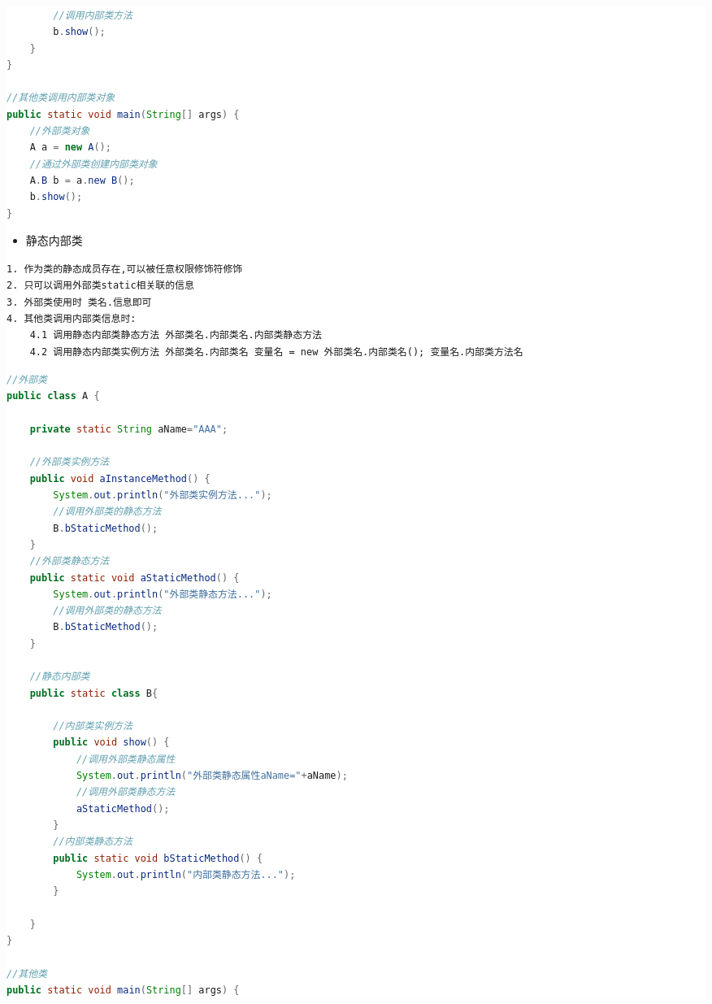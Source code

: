 ```java
		//调用内部类方法
		b.show();
	}
}

//其他类调用内部类对象
public static void main(String[] args) {
    //外部类对象
    A a = new A();
    //通过外部类创建内部类对象
    A.B b = a.new B();
    b.show();
}
```

* 静态内部类

```
1. 作为类的静态成员存在,可以被任意权限修饰符修饰
2. 只可以调用外部类static相关联的信息
3. 外部类使用时 类名.信息即可
4. 其他类调用内部类信息时:
	4.1 调用静态内部类静态方法 外部类名.内部类名.内部类静态方法
	4.2 调用静态内部类实例方法 外部类名.内部类名 变量名 = new 外部类名.内部类名(); 变量名.内部类方法名
```

```java
//外部类
public class A {

	private static String aName="AAA";
	
	//外部类实例方法
	public void aInstanceMethod() {
		System.out.println("外部类实例方法...");
		//调用外部类的静态方法
		B.bStaticMethod();
	}
	//外部类静态方法
	public static void aStaticMethod() {
		System.out.println("外部类静态方法...");
		//调用外部类的静态方法
		B.bStaticMethod();
	}
	
	//静态内部类
	public static class B{
		
		//内部类实例方法
		public void show() {
			//调用外部类静态属性
			System.out.println("外部类静态属性aName="+aName);
			//调用外部类静态方法
			aStaticMethod();
		}
		//内部类静态方法
		public static void bStaticMethod() {
			System.out.println("内部类静态方法...");
		}
		
	}
}

//其他类
public static void main(String[] args) {
```